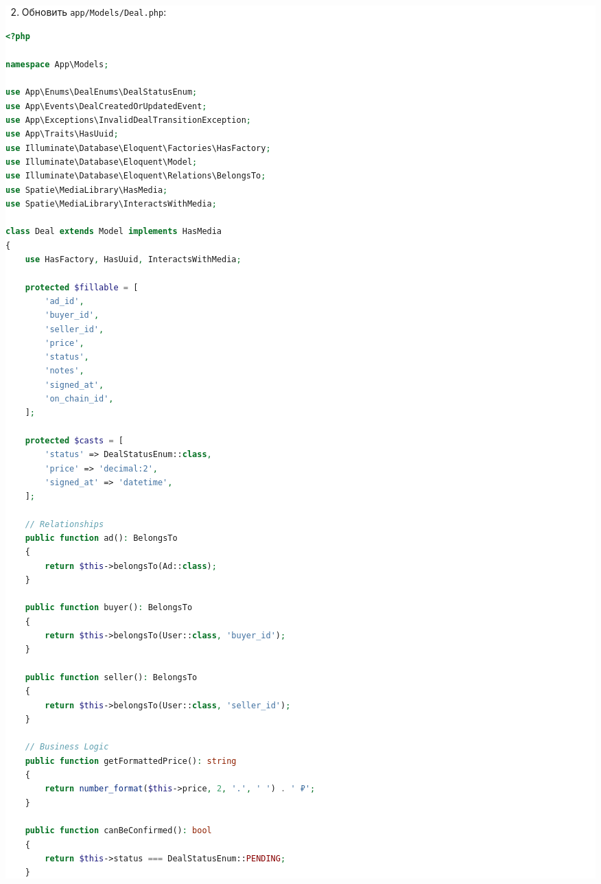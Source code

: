 2. Обновить `app/Models/Deal.php`:
```php
<?php

namespace App\Models;

use App\Enums\DealEnums\DealStatusEnum;
use App\Events\DealCreatedOrUpdatedEvent;
use App\Exceptions\InvalidDealTransitionException;
use App\Traits\HasUuid;
use Illuminate\Database\Eloquent\Factories\HasFactory;
use Illuminate\Database\Eloquent\Model;
use Illuminate\Database\Eloquent\Relations\BelongsTo;
use Spatie\MediaLibrary\HasMedia;
use Spatie\MediaLibrary\InteractsWithMedia;

class Deal extends Model implements HasMedia
{
    use HasFactory, HasUuid, InteractsWithMedia;

    protected $fillable = [
        'ad_id',
        'buyer_id', 
        'seller_id',
        'price',
        'status',
        'notes',
        'signed_at',
        'on_chain_id',
    ];

    protected $casts = [
        'status' => DealStatusEnum::class,
        'price' => 'decimal:2',
        'signed_at' => 'datetime',
    ];

    // Relationships
    public function ad(): BelongsTo
    {
        return $this->belongsTo(Ad::class);
    }

    public function buyer(): BelongsTo
    {
        return $this->belongsTo(User::class, 'buyer_id');
    }

    public function seller(): BelongsTo
    {
        return $this->belongsTo(User::class, 'seller_id');
    }

    // Business Logic
    public function getFormattedPrice(): string
    {
        return number_format($this->price, 2, '.', ' ') . ' ₽';
    }

    public function canBeConfirmed(): bool
    {
        return $this->status === DealStatusEnum::PENDING;
    }

```